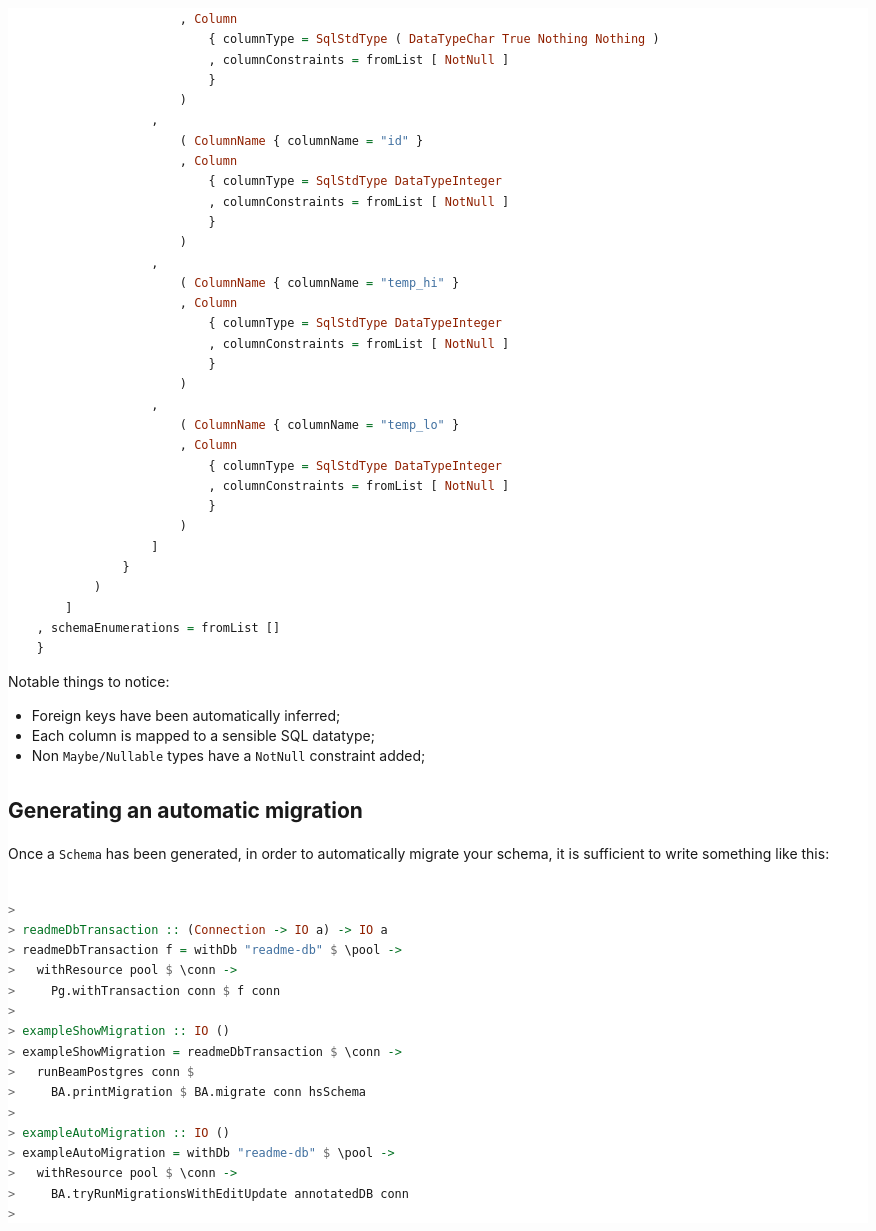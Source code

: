 ```haskell
                        , Column
                            { columnType = SqlStdType ( DataTypeChar True Nothing Nothing )
                            , columnConstraints = fromList [ NotNull ]
                            }
                        )
                    ,
                        ( ColumnName { columnName = "id" }
                        , Column
                            { columnType = SqlStdType DataTypeInteger
                            , columnConstraints = fromList [ NotNull ]
                            }
                        )
                    ,
                        ( ColumnName { columnName = "temp_hi" }
                        , Column
                            { columnType = SqlStdType DataTypeInteger
                            , columnConstraints = fromList [ NotNull ]
                            }
                        )
                    ,
                        ( ColumnName { columnName = "temp_lo" }
                        , Column
                            { columnType = SqlStdType DataTypeInteger
                            , columnConstraints = fromList [ NotNull ]
                            }
                        )
                    ]
                }
            )
        ]
    , schemaEnumerations = fromList []
    }
```

Notable things to notice:

* Foreign keys have been automatically inferred;
* Each column is mapped to a sensible SQL datatype;
* Non `Maybe/Nullable` types have a `NotNull` constraint added;

Generating an automatic migration
---------------------------------

Once a `Schema` has been generated, in order to automatically migrate your schema, it is sufficient to write
something like this:

```haskell

>
> readmeDbTransaction :: (Connection -> IO a) -> IO a
> readmeDbTransaction f = withDb "readme-db" $ \pool ->
>   withResource pool $ \conn ->
>     Pg.withTransaction conn $ f conn
>
> exampleShowMigration :: IO ()
> exampleShowMigration = readmeDbTransaction $ \conn ->
>   runBeamPostgres conn $
>     BA.printMigration $ BA.migrate conn hsSchema
>
> exampleAutoMigration :: IO ()
> exampleAutoMigration = withDb "readme-db" $ \pool ->
>   withResource pool $ \conn ->
>     BA.tryRunMigrationsWithEditUpdate annotatedDB conn
>
```